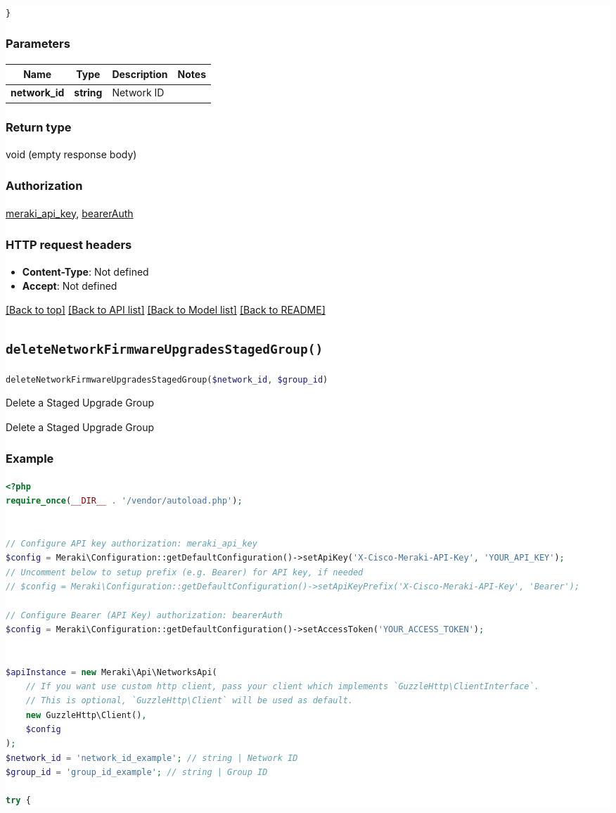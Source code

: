 ```php
}
```

### Parameters

| Name | Type | Description  | Notes |
| ------------- | ------------- | ------------- | ------------- |
| **network_id** | **string**| Network ID | |

### Return type

void (empty response body)

### Authorization

[meraki_api_key](../../README.md#meraki_api_key), [bearerAuth](../../README.md#bearerAuth)

### HTTP request headers

- **Content-Type**: Not defined
- **Accept**: Not defined

[[Back to top]](#) [[Back to API list]](../../README.md#endpoints)
[[Back to Model list]](../../README.md#models)
[[Back to README]](../../README.md)

## `deleteNetworkFirmwareUpgradesStagedGroup()`

```php
deleteNetworkFirmwareUpgradesStagedGroup($network_id, $group_id)
```

Delete a Staged Upgrade Group

Delete a Staged Upgrade Group

### Example

```php
<?php
require_once(__DIR__ . '/vendor/autoload.php');


// Configure API key authorization: meraki_api_key
$config = Meraki\Configuration::getDefaultConfiguration()->setApiKey('X-Cisco-Meraki-API-Key', 'YOUR_API_KEY');
// Uncomment below to setup prefix (e.g. Bearer) for API key, if needed
// $config = Meraki\Configuration::getDefaultConfiguration()->setApiKeyPrefix('X-Cisco-Meraki-API-Key', 'Bearer');

// Configure Bearer (API Key) authorization: bearerAuth
$config = Meraki\Configuration::getDefaultConfiguration()->setAccessToken('YOUR_ACCESS_TOKEN');


$apiInstance = new Meraki\Api\NetworksApi(
    // If you want use custom http client, pass your client which implements `GuzzleHttp\ClientInterface`.
    // This is optional, `GuzzleHttp\Client` will be used as default.
    new GuzzleHttp\Client(),
    $config
);
$network_id = 'network_id_example'; // string | Network ID
$group_id = 'group_id_example'; // string | Group ID

try {
```